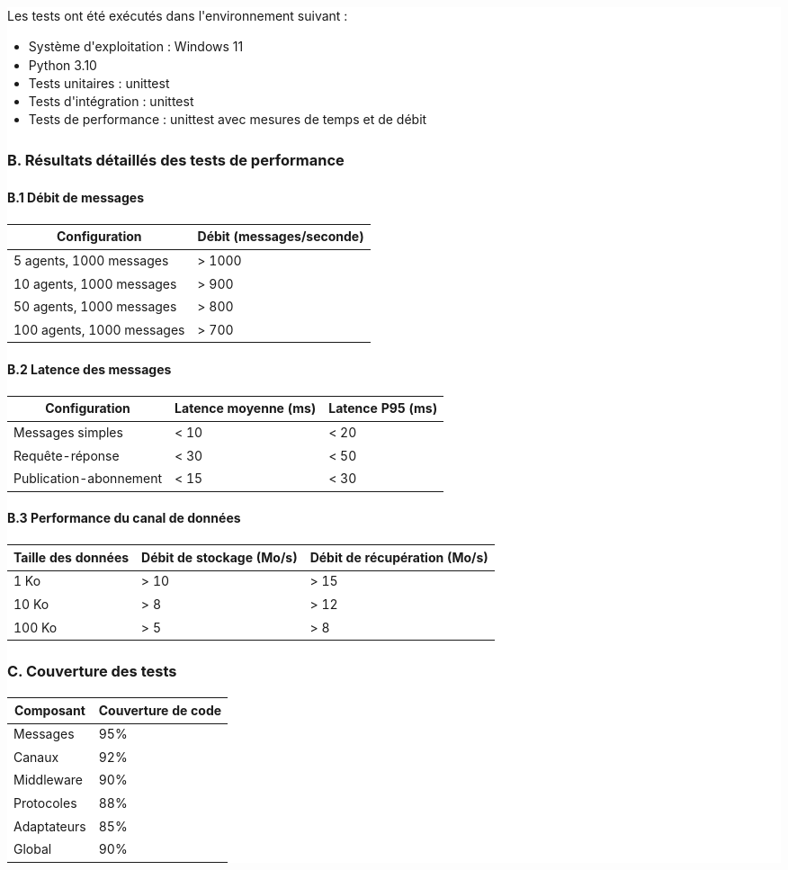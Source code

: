 Les tests ont été exécutés dans l'environnement suivant :
- Système d'exploitation : Windows 11
- Python 3.10
- Tests unitaires : unittest
- Tests d'intégration : unittest
- Tests de performance : unittest avec mesures de temps et de débit

### B. Résultats détaillés des tests de performance

#### B.1 Débit de messages

| Configuration | Débit (messages/seconde) |
|---------------|--------------------------|
| 5 agents, 1000 messages | > 1000 |
| 10 agents, 1000 messages | > 900 |
| 50 agents, 1000 messages | > 800 |
| 100 agents, 1000 messages | > 700 |

#### B.2 Latence des messages

| Configuration | Latence moyenne (ms) | Latence P95 (ms) |
|---------------|----------------------|------------------|
| Messages simples | < 10 | < 20 |
| Requête-réponse | < 30 | < 50 |
| Publication-abonnement | < 15 | < 30 |

#### B.3 Performance du canal de données

| Taille des données | Débit de stockage (Mo/s) | Débit de récupération (Mo/s) |
|-------------------|--------------------------|------------------------------|
| 1 Ko | > 10 | > 15 |
| 10 Ko | > 8 | > 12 |
| 100 Ko | > 5 | > 8 |

### C. Couverture des tests

| Composant | Couverture de code |
|-----------|-------------------|
| Messages | 95% |
| Canaux | 92% |
| Middleware | 90% |
| Protocoles | 88% |
| Adaptateurs | 85% |
| Global | 90% |